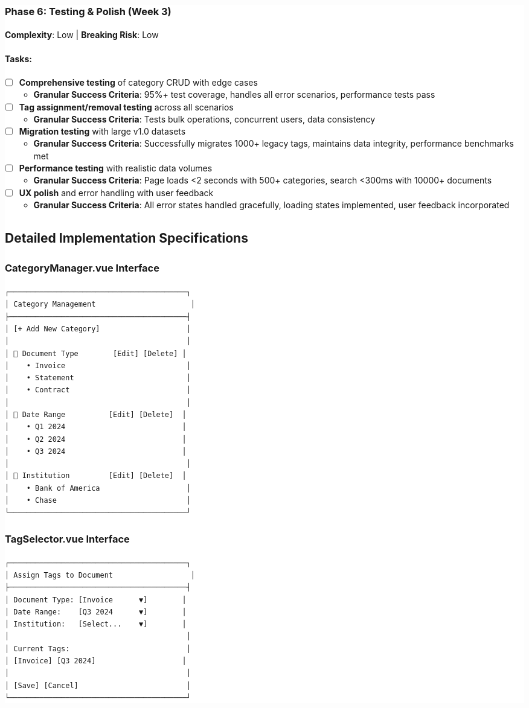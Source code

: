 ### Phase 6: Testing & Polish (Week 3)
**Complexity**: Low | **Breaking Risk**: Low

#### Tasks:
- [ ] **Comprehensive testing** of category CRUD with edge cases
  - **Granular Success Criteria**: 95%+ test coverage, handles all error scenarios, performance tests pass
- [ ] **Tag assignment/removal testing** across all scenarios
  - **Granular Success Criteria**: Tests bulk operations, concurrent users, data consistency
- [ ] **Migration testing** with large v1.0 datasets
  - **Granular Success Criteria**: Successfully migrates 1000+ legacy tags, maintains data integrity, performance benchmarks met
- [ ] **Performance testing** with realistic data volumes
  - **Granular Success Criteria**: Page loads <2 seconds with 500+ categories, search <300ms with 10000+ documents
- [ ] **UX polish** and error handling with user feedback
  - **Granular Success Criteria**: All error states handled gracefully, loading states implemented, user feedback incorporated

## Detailed Implementation Specifications

### CategoryManager.vue Interface
```
┌─────────────────────────────────────────┐
│ Category Management                      │
├─────────────────────────────────────────┤
│ [+ Add New Category]                    │
│                                         │
│ 📁 Document Type        [Edit] [Delete] │
│    • Invoice                            │
│    • Statement                          │
│    • Contract                           │
│                                         │
│ 📅 Date Range          [Edit] [Delete]  │
│    • Q1 2024                           │
│    • Q2 2024                           │
│    • Q3 2024                           │
│                                         │
│ 🏢 Institution         [Edit] [Delete]  │
│    • Bank of America                    │  
│    • Chase                              │
└─────────────────────────────────────────┘
```

### TagSelector.vue Interface
```
┌─────────────────────────────────────────┐
│ Assign Tags to Document                  │
├─────────────────────────────────────────┤
│ Document Type: [Invoice      ▼]        │
│ Date Range:    [Q3 2024      ▼]        │
│ Institution:   [Select...    ▼]        │
│                                         │
│ Current Tags:                           │
│ [Invoice] [Q3 2024]                    │
│                                         │
│ [Save] [Cancel]                         │
└─────────────────────────────────────────┘
```
